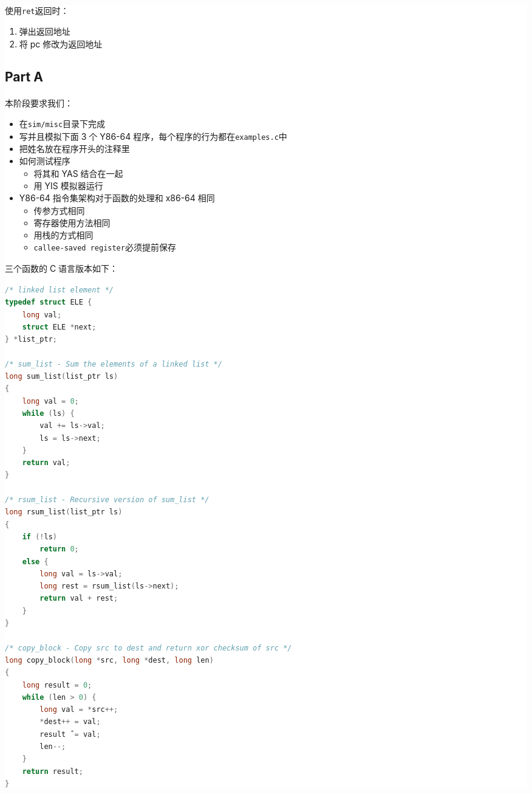 使用`ret`返回时：

1. 弹出返回地址
2. 将 pc 修改为返回地址

## Part A

本阶段要求我们：

- 在`sim/misc`目录下完成
- 写并且模拟下面 3 个 Y86-64 程序，每个程序的行为都在`examples.c`中
- 把姓名放在程序开头的注释里
- 如何测试程序
  - 将其和 YAS 结合在一起
  - 用 YIS 模拟器运行
- Y86-64 指令集架构对于函数的处理和 x86-64 相同
  - 传参方式相同
  - 寄存器使用方法相同
  - 用栈的方式相同
  - `callee-saved register`必须提前保存

三个函数的 C 语言版本如下：

```c
/* linked list element */
typedef struct ELE {
    long val;
    struct ELE *next;
} *list_ptr;

/* sum_list - Sum the elements of a linked list */
long sum_list(list_ptr ls)
{
    long val = 0;
    while (ls) {
        val += ls->val;
        ls = ls->next;
    }
    return val;
}

/* rsum_list - Recursive version of sum_list */
long rsum_list(list_ptr ls)
{
    if (!ls)
        return 0;
    else {
        long val = ls->val;
        long rest = rsum_list(ls->next);
        return val + rest;
    }
}

/* copy_block - Copy src to dest and return xor checksum of src */
long copy_block(long *src, long *dest, long len)
{
    long result = 0;
    while (len > 0) {
        long val = *src++;
        *dest++ = val;
        result ˆ= val;
        len--;
    }
    return result;
}
```